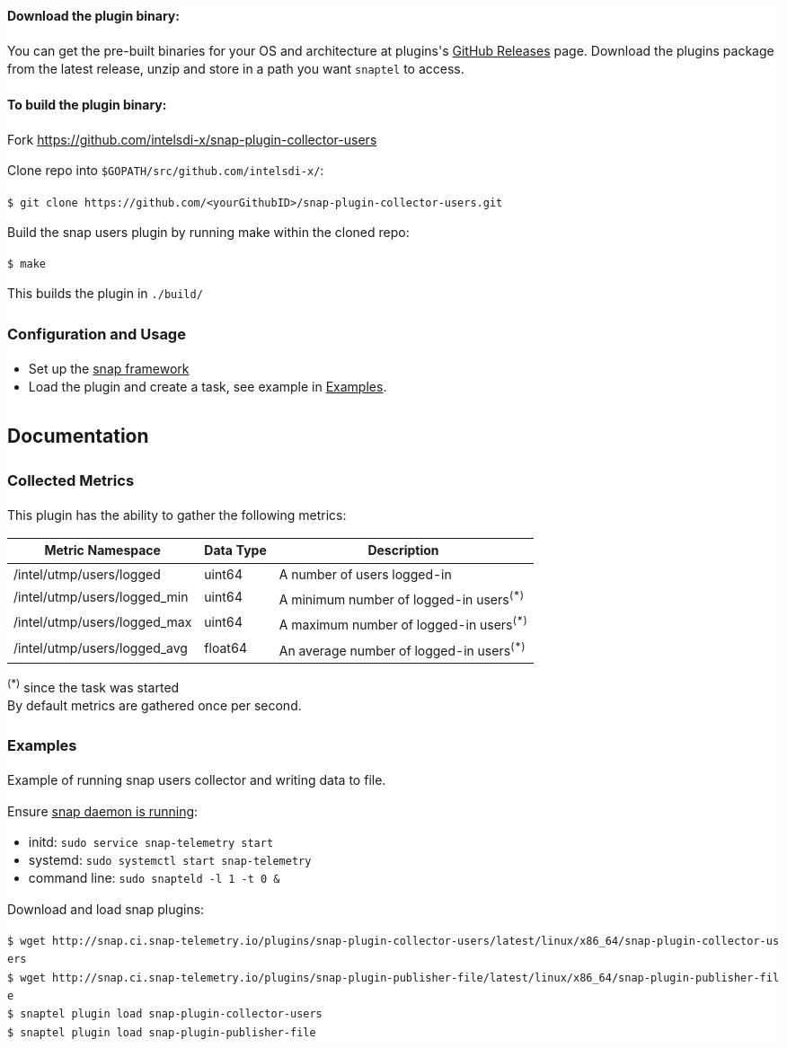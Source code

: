 #### Download the plugin binary:
You can get the pre-built binaries for your OS and architecture at plugins's [GitHub Releases](https://github.com/intelsdi-x/snap-plugin-collector-users/releases) page. Download the plugins package from the latest release, unzip and store in a path you want `snaptel` to access.

#### To build the plugin binary:
Fork https://github.com/intelsdi-x/snap-plugin-collector-users

Clone repo into `$GOPATH/src/github.com/intelsdi-x/`:

```
$ git clone https://github.com/<yourGithubID>/snap-plugin-collector-users.git
```

Build the snap users plugin by running make within the cloned repo:
```
$ make
```
This builds the plugin in `./build/`

### Configuration and Usage

* Set up the [snap framework](https://github.com/intelsdi-x/snap/blob/master/README.md#getting-started)
* Load the plugin and create a task, see example in [Examples](https://github.com/intelsdi-x/snap-plugin-collector-users/blob/master/README.md#examples).

## Documentation

### Collected Metrics
This plugin has the ability to gather the following metrics:

Metric Namespace | Data Type | Description
------------ | ------------- | -------------
/intel/utmp/users/logged | uint64 | A number of users logged-in
/intel/utmp/users/logged_min | uint64 | A minimum number of logged-in users<sup>(*)</sup>
/intel/utmp/users/logged_max | uint64 | A maximum number of logged-in users<sup>(*)</sup>
/intel/utmp/users/logged_avg | float64 | An average number of logged-in users<sup>(*)</sup>

<sup>(*)</sup> since the task was started																																					
By default metrics are gathered once per second.

### Examples

Example of running snap users collector and writing data to file.

Ensure [snap daemon is running](https://github.com/intelsdi-x/snap#running-snap):
* initd: `sudo service snap-telemetry start`
* systemd: `sudo systemctl start snap-telemetry`
* command line: `sudo snapteld -l 1 -t 0 &`

Download and load snap plugins:
```
$ wget http://snap.ci.snap-telemetry.io/plugins/snap-plugin-collector-users/latest/linux/x86_64/snap-plugin-collector-users
$ wget http://snap.ci.snap-telemetry.io/plugins/snap-plugin-publisher-file/latest/linux/x86_64/snap-plugin-publisher-file
$ snaptel plugin load snap-plugin-collector-users
$ snaptel plugin load snap-plugin-publisher-file
```
